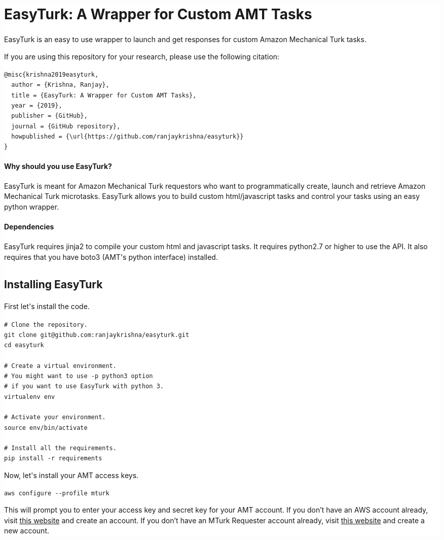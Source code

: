 # EasyTurk: A Wrapper for Custom AMT Tasks

EasyTurk is an easy to use wrapper to launch and get responses for custom Amazon Mechanical Turk tasks.

If you are using this repository for your research, please use the following citation:

```
@misc{krishna2019easyturk,
  author = {Krishna, Ranjay},
  title = {EasyTurk: A Wrapper for Custom AMT Tasks},
  year = {2019},
  publisher = {GitHub},
  journal = {GitHub repository},
  howpublished = {\url{https://github.com/ranjaykrishna/easyturk}}
}
```

#### Why should you use EasyTurk?

EasyTurk is meant for Amazon Mechanical Turk requestors who want to programmatically create, launch and retrieve Amazon Mechanical Turk microtasks. EasyTurk allows you to build custom html/javascript tasks and control your tasks using an easy python wrapper.


#### Dependencies

EasyTurk requires jinja2 to compile your custom html and javascript tasks. It requires python2.7 or higher to use the API. It also requires that you have boto3 (AMT's python interface) installed.


## Installing EasyTurk

First let's install the code.
```
# Clone the repository.
git clone git@github.com:ranjaykrishna/easyturk.git
cd easyturk

# Create a virtual environment.
# You might want to use -p python3 option 
# if you want to use EasyTurk with python 3. 
virtualenv env

# Activate your environment.
source env/bin/activate

# Install all the requirements.
pip install -r requirements
```


Now, let's install your AMT access keys.
```
aws configure --profile mturk
```
This will prompt you to enter your access key and secret key for your AMT account.
If you don’t have an AWS account already, visit [this website](https://aws.amazon.com) and create an account.
If you don’t have an MTurk Requester account already, visit [this website](https://requester.mturk.com) and create a new account.
